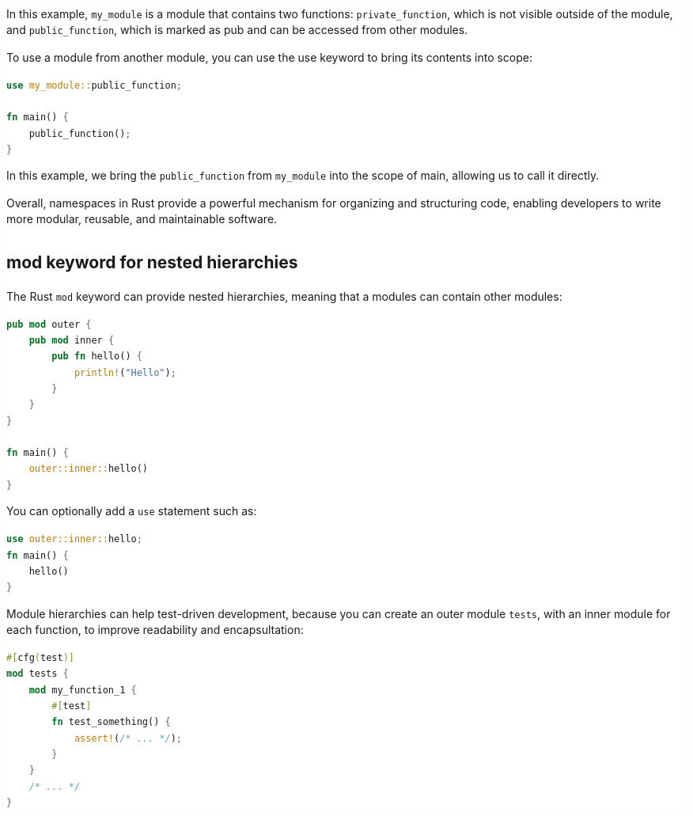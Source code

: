 In this example, `my_module` is a module that contains two functions: `private_function`, which is not visible outside of the module, and `public_function`, which is marked as pub and can be accessed from other modules.

To use a module from another module, you can use the use keyword to bring its contents into scope:

```rust
use my_module::public_function;

fn main() {
    public_function();
}
```

In this example, we bring the `public_function` from `my_module` into the scope of main, allowing us to call it directly.

Overall, namespaces in Rust provide a powerful mechanism for organizing and structuring code, enabling developers to write more modular, reusable, and maintainable software.


## mod keyword for nested hierarchies

The Rust `mod` keyword can provide nested hierarchies, meaning that a modules can contain other modules:

```rust
pub mod outer {
    pub mod inner {
        pub fn hello() {
            println!("Hello");
        }
    }
}

fn main() {
    outer::inner::hello()
}
```

You can optionally add a `use` statement such as:

```rust
use outer::inner::hello;
fn main() {
    hello()
}
```

Module hierarchies can help test-driven development, because you can create an outer module `tests`, with an inner module for each function, to improve readability and encapsultation:

```rust
#[cfg(test)]
mod tests {
    mod my_function_1 {
        #[test]
        fn test_something() {
            assert!(/* ... */);
        }
    }
    /* ... */
}
```
